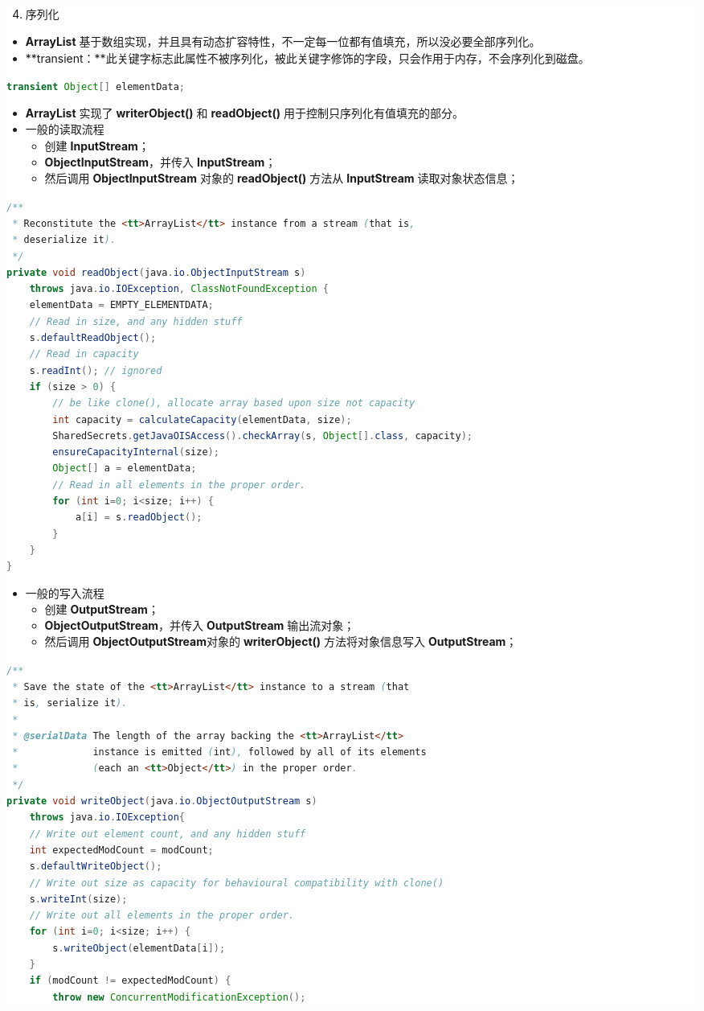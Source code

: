 4. 序列化
+ **ArrayList** 基于数组实现，并且具有动态扩容特性，不一定每一位都有值填充，所以没必要全部序列化。
+ **transient：**此关键字标志此属性不被序列化，被此关键字修饰的字段，只会作用于内存，不会序列化到磁盘。

```java
transient Object[] elementData;
```

+ **ArrayList** 实现了 **writerObject()** 和 **readObject()** 用于控制只序列化有值填充的部分。
+ 一般的读取流程
    - 创建 **InputStream**；
    - **ObjectInputStream**，并传入 **InputStream**；
    - 然后调用 **ObjectInputStream** 对象的 **readObject()** 方法从 **InputStream** 读取对象状态信息；

```java
/**
 * Reconstitute the <tt>ArrayList</tt> instance from a stream (that is,
 * deserialize it).
 */
private void readObject(java.io.ObjectInputStream s)
    throws java.io.IOException, ClassNotFoundException {
    elementData = EMPTY_ELEMENTDATA;
    // Read in size, and any hidden stuff
    s.defaultReadObject();
    // Read in capacity
    s.readInt(); // ignored
    if (size > 0) {
        // be like clone(), allocate array based upon size not capacity
        int capacity = calculateCapacity(elementData, size);
        SharedSecrets.getJavaOISAccess().checkArray(s, Object[].class, capacity);
        ensureCapacityInternal(size);
        Object[] a = elementData;
        // Read in all elements in the proper order.
        for (int i=0; i<size; i++) {
            a[i] = s.readObject();
        }
    }
}
```

+ 一般的写入流程
    - 创建 **OutputStream**；
    - **ObjectOutputStream**，并传入 **OutputStream** 输出流对象；
    - 然后调用 **ObjectOutputStream**对象的 **writerObject()** 方法将对象信息写入 **OutputStream**；

```java
/**
 * Save the state of the <tt>ArrayList</tt> instance to a stream (that
 * is, serialize it).
 *
 * @serialData The length of the array backing the <tt>ArrayList</tt>
 *             instance is emitted (int), followed by all of its elements
 *             (each an <tt>Object</tt>) in the proper order.
 */
private void writeObject(java.io.ObjectOutputStream s)
    throws java.io.IOException{
    // Write out element count, and any hidden stuff
    int expectedModCount = modCount;
    s.defaultWriteObject();
    // Write out size as capacity for behavioural compatibility with clone()
    s.writeInt(size);
    // Write out all elements in the proper order.
    for (int i=0; i<size; i++) {
        s.writeObject(elementData[i]);
    }
    if (modCount != expectedModCount) {
        throw new ConcurrentModificationException();
```